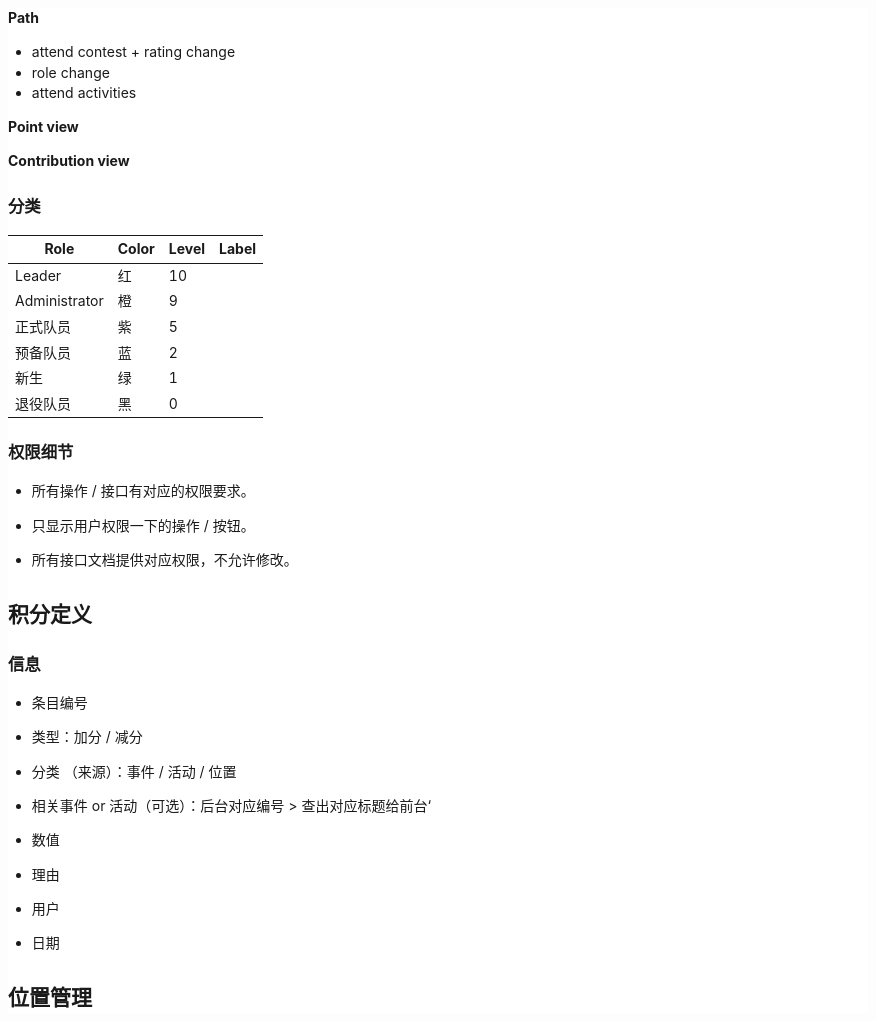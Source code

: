 **Path**

- attend contest + rating change
- role change
- attend activities

**Point view**

**Contribution view**

### 分类

| Role          | Color | Level | Label |
| ------------- | ----- | ----- | ----- |
| Leader        | 红    | 10    |       |
| Administrator | 橙    | 9     |       |
| 正式队员      | 紫    | 5     |       |
| 预备队员      | 蓝    | 2     |       |
| 新生          | 绿    | 1     |       |
| 退役队员      | 黑    | 0     |       |

### 权限细节

- 所有操作 / 接口有对应的权限要求。
- 只显示用户权限一下的操作 / 按钮。

- 所有接口文档提供对应权限，不允许修改。



## 积分定义

### 信息

- 条目编号

- 类型：加分 / 减分

- 分类 （来源）：事件 / 活动 / 位置

- 相关事件 or 活动（可选）：后台对应编号 > 查出对应标题给前台‘

- 数值

- 理由

- 用户

- 日期

  

## 位置管理
